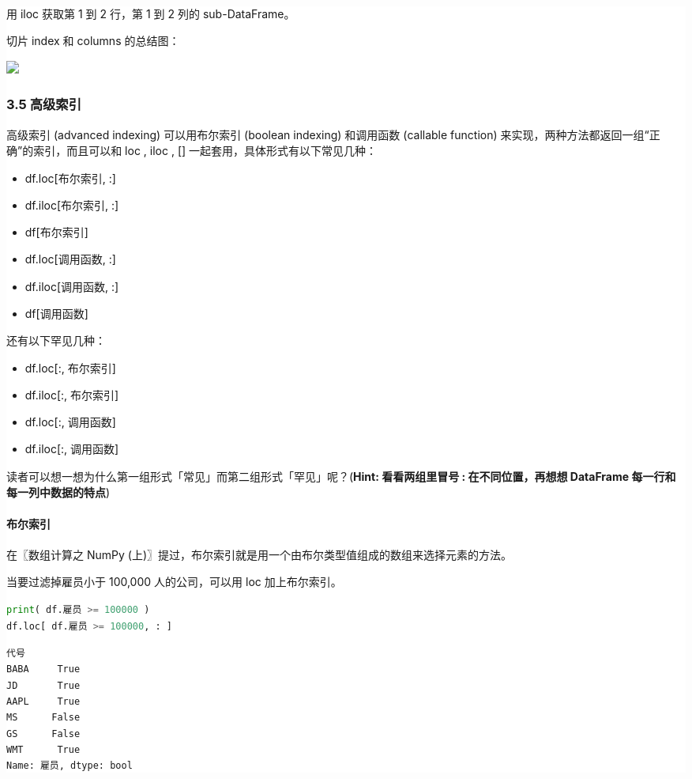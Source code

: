 

用 iloc 获取第 1 到 2 行，第 1 到 2 列的 sub-DataFrame。

切片 index 和 columns 的总结图：

![](https://pic./2020/05/26/e6c91c5773f9f.png)

### 3.5 高级索引

高级索引 (advanced indexing) 可以用布尔索引 (boolean indexing) 和调用函数 (callable function) 来实现，两种方法都返回一组“正确”的索引，而且可以和 loc , iloc , [] 一起套用，具体形式有以下常见几种：

* df.loc[布尔索引, :] 

* df.iloc[布尔索引, :] 

* df[布尔索引] 

* df.loc[调用函数, :]  

* df.iloc[调用函数, :] 

* df[调用函数] 

还有以下罕见几种：

* df.loc[:, 布尔索引] 

* df.iloc[:, 布尔索引] 

* df.loc[:, 调用函数]  

* df.iloc[:, 调用函数] 

读者可以想一想为什么第一组形式「常见」而第二组形式「罕见」呢？(**Hint: 看看两组里冒号 : 在不同位置，再想想 DataFrame 每一行和每一列中数据的特点**)

#### 布尔索引

在〖数组计算之 NumPy (上)〗提过，布尔索引就是用一个由布尔类型值组成的数组来选择元素的方法。

当要过滤掉雇员小于 100,000 人的公司，可以用 loc 加上布尔索引。


```python
print( df.雇员 >= 100000 )
df.loc[ df.雇员 >= 100000, : ]
```

    代号
    BABA     True
    JD       True
    AAPL     True
    MS      False
    GS      False
    WMT      True
    Name: 雇员, dtype: bool
    




<div>
<style scoped>
    .dataframe tbody tr th:only-of-type {
        vertical-align: middle;
    }
